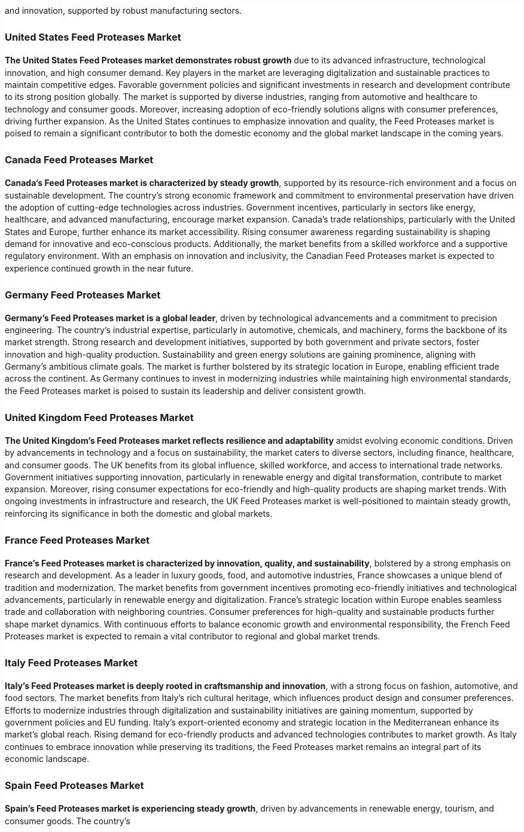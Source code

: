 and innovation, supported by robust manufacturing sectors.</span></em></p></blockquote><h3><strong>United States Feed Proteases Market</strong></h3><p><strong>The United States Feed Proteases market demonstrates robust growth</strong> due to its advanced infrastructure, technological innovation, and high consumer demand. Key players in the market are leveraging digitalization and sustainable practices to maintain competitive edges. Favorable government policies and significant investments in research and development contribute to its strong position globally. The market is supported by diverse industries, ranging from automotive and healthcare to technology and consumer goods. Moreover, increasing adoption of eco-friendly solutions aligns with consumer preferences, driving further expansion. As the United States continues to emphasize innovation and quality, the Feed Proteases market is poised to remain a significant contributor to both the domestic economy and the global market landscape in the coming years.</p><h3><strong>Canada Feed Proteases Market</strong></h3><p><strong>Canada&rsquo;s Feed Proteases market is characterized by steady growth</strong>, supported by its resource-rich environment and a focus on sustainable development. The country&rsquo;s strong economic framework and commitment to environmental preservation have driven the adoption of cutting-edge technologies across industries. Government incentives, particularly in sectors like energy, healthcare, and advanced manufacturing, encourage market expansion. Canada&rsquo;s trade relationships, particularly with the United States and Europe, further enhance its market accessibility. Rising consumer awareness regarding sustainability is shaping demand for innovative and eco-conscious products. Additionally, the market benefits from a skilled workforce and a supportive regulatory environment. With an emphasis on innovation and inclusivity, the Canadian Feed Proteases market is expected to experience continued growth in the near future.</p><h3><strong>Germany Feed Proteases Market</strong></h3><p><strong>Germany&rsquo;s Feed Proteases market is a global leader</strong>, driven by technological advancements and a commitment to precision engineering. The country&rsquo;s industrial expertise, particularly in automotive, chemicals, and machinery, forms the backbone of its market strength. Strong research and development initiatives, supported by both government and private sectors, foster innovation and high-quality production. Sustainability and green energy solutions are gaining prominence, aligning with Germany&rsquo;s ambitious climate goals. The market is further bolstered by its strategic location in Europe, enabling efficient trade across the continent. As Germany continues to invest in modernizing industries while maintaining high environmental standards, the Feed Proteases market is poised to sustain its leadership and deliver consistent growth.</p><h3><strong>United Kingdom Feed Proteases Market</strong></h3><p><strong>The United Kingdom&rsquo;s Feed Proteases market reflects resilience and adaptability</strong> amidst evolving economic conditions. Driven by advancements in technology and a focus on sustainability, the market caters to diverse sectors, including finance, healthcare, and consumer goods. The UK benefits from its global influence, skilled workforce, and access to international trade networks. Government initiatives supporting innovation, particularly in renewable energy and digital transformation, contribute to market expansion. Moreover, rising consumer expectations for eco-friendly and high-quality products are shaping market trends. With ongoing investments in infrastructure and research, the UK Feed Proteases market is well-positioned to maintain steady growth, reinforcing its significance in both the domestic and global markets.</p><h3><strong>France Feed Proteases Market</strong></h3><p><strong>France&rsquo;s Feed Proteases market is characterized by innovation, quality, and sustainability</strong>, bolstered by a strong emphasis on research and development. As a leader in luxury goods, food, and automotive industries, France showcases a unique blend of tradition and modernization. The market benefits from government incentives promoting eco-friendly initiatives and technological advancements, particularly in renewable energy and digitalization. France&rsquo;s strategic location within Europe enables seamless trade and collaboration with neighboring countries. Consumer preferences for high-quality and sustainable products further shape market dynamics. With continuous efforts to balance economic growth and environmental responsibility, the French Feed Proteases market is expected to remain a vital contributor to regional and global market trends.</p><h3><strong>Italy Feed Proteases Market</strong></h3><p><strong>Italy&rsquo;s Feed Proteases market is deeply rooted in craftsmanship and innovation</strong>, with a strong focus on fashion, automotive, and food sectors. The market benefits from Italy&rsquo;s rich cultural heritage, which influences product design and consumer preferences. Efforts to modernize industries through digitalization and sustainability initiatives are gaining momentum, supported by government policies and EU funding. Italy&rsquo;s export-oriented economy and strategic location in the Mediterranean enhance its market&rsquo;s global reach. Rising demand for eco-friendly products and advanced technologies contributes to market growth. As Italy continues to embrace innovation while preserving its traditions, the Feed Proteases market remains an integral part of its economic landscape.</p><h3><strong>Spain Feed Proteases Market</strong></h3><p><strong>Spain&rsquo;s Feed Proteases market is experiencing steady growth</strong>, driven by advancements in renewable energy, tourism, and consumer goods. The country&rsquo;s